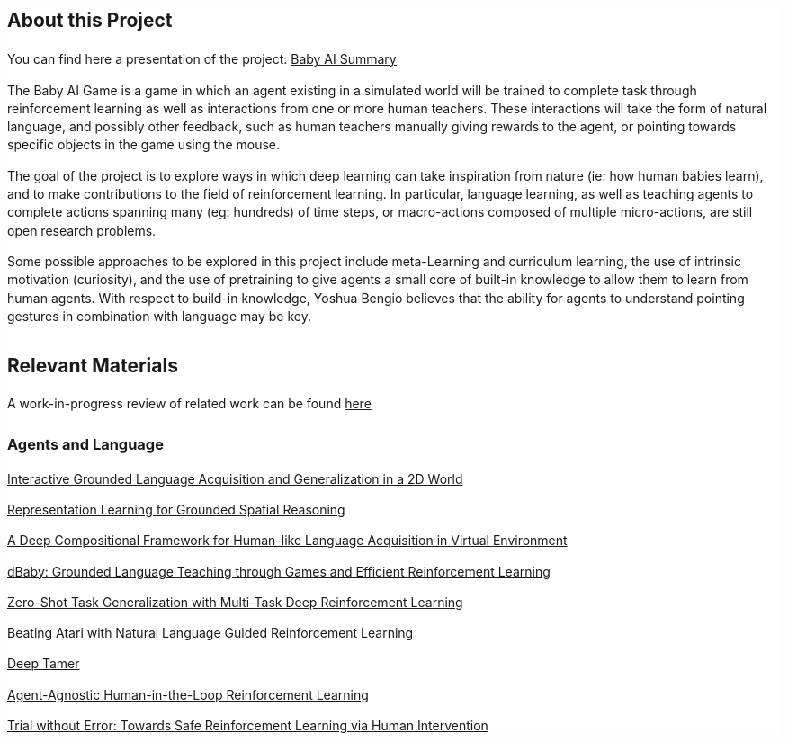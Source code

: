 ## About this Project

You can find here a presentation of the project: [Baby AI Summary](https://docs.google.com/document/d/1WXY0HLHizxuZl0GMGY0j3FEqLaK1oX-66v-4PyZIvdU)

The Baby AI Game is a game in which an agent existing in a simulated world
will be trained to complete task through reinforcement learning as well
as interactions from one or more human teachers. These interactions will take
the form of natural language, and possibly other feedback, such as human
teachers manually giving rewards to the agent, or pointing towards
specific objects in the game using the mouse.

The goal of the project is to explore ways in which deep learning can take
inspiration from nature (ie: how human babies learn), and to make contributions
to the field of reinforcement learning. In particular, language learning,
as well as teaching agents to complete actions spanning many (eg: hundreds)
of time steps, or macro-actions composed of multiple micro-actions, are
still open research problems.

Some possible approaches to be explored in this project include meta-Learning
and curriculum learning, the use of intrinsic motivation (curiosity), and
the use of pretraining to give agents a small core of built-in knowledge to
allow them to learn from human agents. With respect to build-in knowledge,
Yoshua Bengio believes that the ability for agents to understand pointing
gestures in combination with language may be key.

## Relevant Materials

A work-in-progress review of related work can be found [here](https://www.overleaf.com/13480997qqsxybgstxhg#/52042269/)

### Agents and Language

[Interactive Grounded Language Acquisition and Generalization in a 2D World](https://openreview.net/forum?id=H1UOm4gA-)

[Representation Learning for Grounded Spatial Reasoning](https://arxiv.org/pdf/1707.03938.pdf)

[A Deep Compositional Framework for Human-like Language Acquisition in Virtual Environment](https://arxiv.org/abs/1703.09831)

[dBaby: Grounded Language Teaching through Games and Efficient Reinforcement Learning](https://nips2017vigil.github.io/papers/2017/dBaby.pdf)

[Zero-Shot Task Generalization with Multi-Task Deep Reinforcement Learning](https://arxiv.org/abs/1706.05064)

[Beating Atari with Natural Language Guided Reinforcement Learning](https://web.stanford.edu/class/cs224n/reports/2762090.pdf)

[Deep Tamer](https://arxiv.org/abs/1709.10163)

[Agent-Agnostic Human-in-the-Loop Reinforcement Learning](https://arxiv.org/abs/1701.04079)

[Trial without Error: Towards Safe Reinforcement Learning via Human Intervention](https://arxiv.org/abs/1707.05173)
